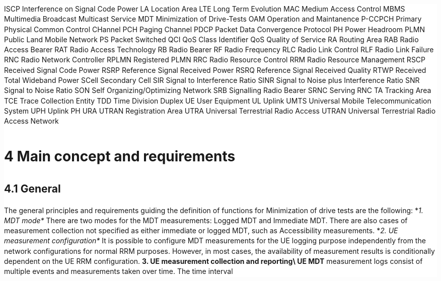 ISCP Interference on Signal Code Power
LA Location Area
LTE Long Term Evolution
MAC Medium Access Control
MBMS Multimedia Broadcast Multicast Service
MDT Minimization of Drive-Tests
OAM Operation and Maintanence
P-CCPCH Primary Physical Common Control CHannel
PCH Paging Channel
PDCP Packet Data Convergence Protocol
PH Power Headroom
PLMN Public Land Mobile Network
PS Packet Switched
QCI QoS Class Identifier
QoS Quality of Service
RA Routing Area
RAB Radio Access Bearer
RAT Radio Access Technology
RB Radio Bearer
RF Radio Frequency
RLC Radio Link Control
RLF Radio Link Failure
RNC Radio Network Controller
RPLMN Registered PLMN
RRC Radio Resource Control
RRM Radio Resource Management
RSCP Received Signal Code Power
RSRP Reference Signal Received Power
RSRQ Reference Signal Received Quality
RTWP Received Total Wideband Power
SCell Secondary Cell
SIR Signal to Interference Ratio
SINR Signal to Noise plus Interference Ratio
SNR Signal to Noise Ratio
SON Self Organizing/Optimizing Network
SRB Signalling Radio Bearer
SRNC Serving RNC
TA Tracking Area
TCE Trace Collection Entity
TDD Time Division Duplex
UE User Equipment
UL Uplink
UMTS Universal Mobile Telecommunication System
UPH Uplink PH
URA UTRAN Registration Area
UTRA Universal Terrestrial Radio Access
UTRAN Universal Terrestrial Radio Access Network
# 4 Main concept and requirements
## 4.1 General
The general principles and requirements guiding the definition of functions
for Minimization of drive tests are the following:
**1\. MDT mode\** There are two modes for the MDT measurements: Logged MDT and
Immediate MDT. There are also cases of measurement collection not specified as
either immediate or logged MDT, such as Accessibility measurements.
**2\. UE measurement configuration\** It is possible to configure MDT
measurements for the UE logging purpose independently from the network
configurations for normal RRM purposes. However, in most cases, the
availability of measurement results is conditionally dependent on the UE RRM
configuration.
**3\. UE measurement collection and reporting\ UE MDT** measurement logs
consist of multiple events and measurements taken over time. The time interval